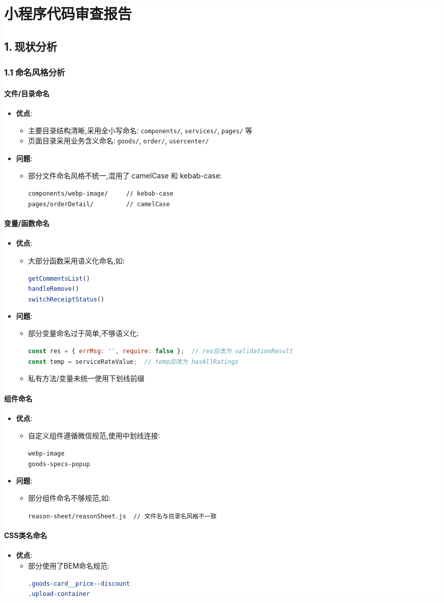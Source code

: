 # 小程序代码审查报告

## 1. 现状分析

### 1.1 命名风格分析

#### 文件/目录命名
- **优点**:
  - 主要目录结构清晰,采用全小写命名: `components/`, `services/`, `pages/` 等
  - 页面目录采用业务含义命名: `goods/`, `order/`, `usercenter/`
  
- **问题**:
  - 部分文件命名风格不统一,混用了 camelCase 和 kebab-case:
    ```
    components/webp-image/     // kebab-case
    pages/orderDetail/         // camelCase
    ```

#### 变量/函数命名
- **优点**:
  - 大部分函数采用语义化命名,如:
    ```javascript
    getCommentsList()
    handleRemove()
    switchReceiptStatus()
    ```

- **问题**:
  - 部分变量命名过于简单,不够语义化:
    ```javascript
    const res = { errMsg: '', require: false };  // res应改为 validationResult
    const temp = serviceRateValue;  // temp应改为 hasAllRatings
    ```
  - 私有方法/变量未统一使用下划线前缀

#### 组件命名
- **优点**:
  - 自定义组件遵循微信规范,使用中划线连接:
    ```
    webp-image
    goods-specs-popup
    ```

- **问题**:
  - 部分组件命名不够规范,如:
    ```
    reason-sheet/reasonSheet.js  // 文件名与目录名风格不一致
    ```

#### CSS类名命名
- **优点**:
  - 部分使用了BEM命名规范:
    ```css
    .goods-card__price--discount
    .upload-container
    ```
    